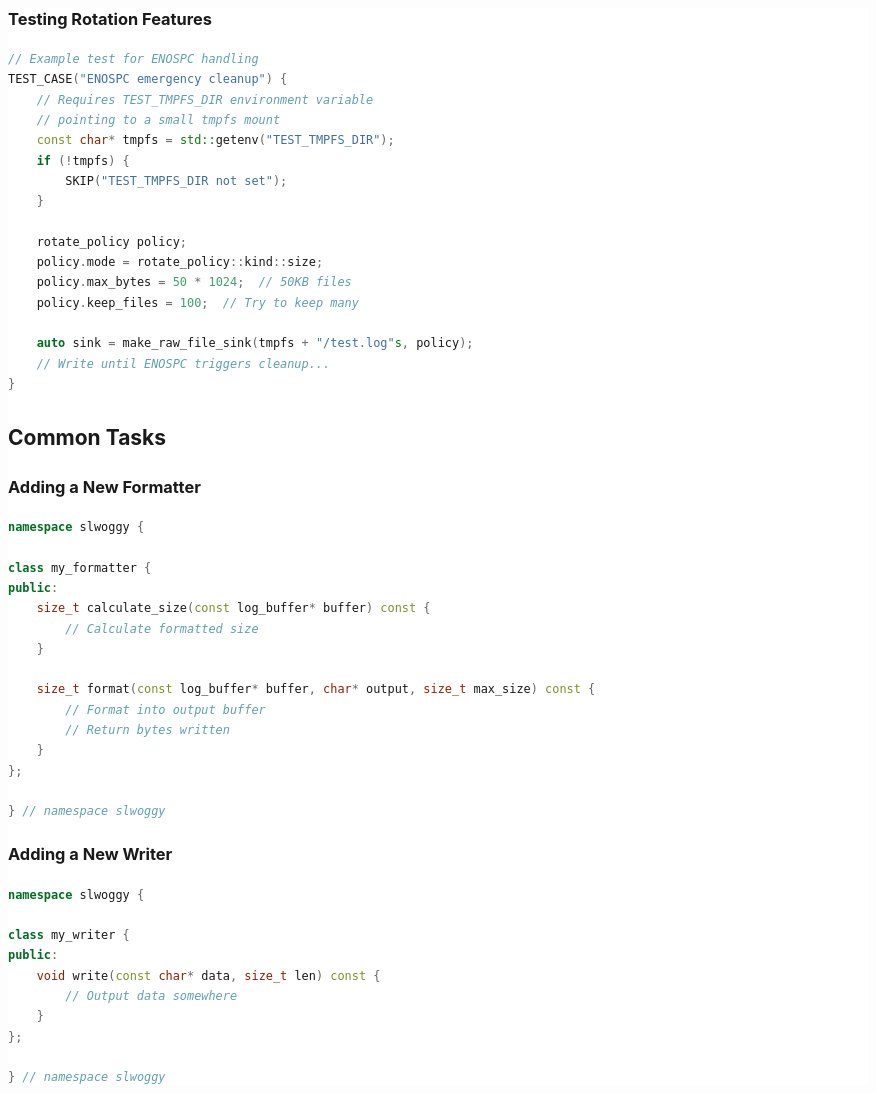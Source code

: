 ### Testing Rotation Features

```cpp
// Example test for ENOSPC handling
TEST_CASE("ENOSPC emergency cleanup") {
    // Requires TEST_TMPFS_DIR environment variable
    // pointing to a small tmpfs mount
    const char* tmpfs = std::getenv("TEST_TMPFS_DIR");
    if (!tmpfs) {
        SKIP("TEST_TMPFS_DIR not set");
    }
    
    rotate_policy policy;
    policy.mode = rotate_policy::kind::size;
    policy.max_bytes = 50 * 1024;  // 50KB files
    policy.keep_files = 100;  // Try to keep many
    
    auto sink = make_raw_file_sink(tmpfs + "/test.log"s, policy);
    // Write until ENOSPC triggers cleanup...
}
```

## Common Tasks

### Adding a New Formatter

```cpp
namespace slwoggy {

class my_formatter {
public:
    size_t calculate_size(const log_buffer* buffer) const {
        // Calculate formatted size
    }
    
    size_t format(const log_buffer* buffer, char* output, size_t max_size) const {
        // Format into output buffer
        // Return bytes written
    }
};

} // namespace slwoggy
```

### Adding a New Writer

```cpp
namespace slwoggy {

class my_writer {
public:
    void write(const char* data, size_t len) const {
        // Output data somewhere
    }
};

} // namespace slwoggy
```
